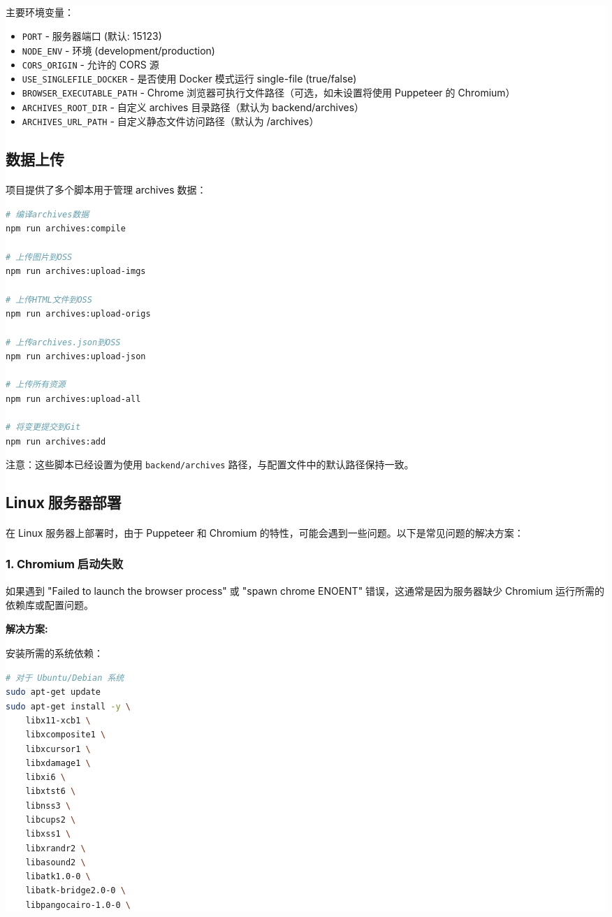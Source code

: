 主要环境变量：

- `PORT` - 服务器端口 (默认: 15123)
- `NODE_ENV` - 环境 (development/production)
- `CORS_ORIGIN` - 允许的 CORS 源
- `USE_SINGLEFILE_DOCKER` - 是否使用 Docker 模式运行 single-file (true/false)
- `BROWSER_EXECUTABLE_PATH` - Chrome 浏览器可执行文件路径（可选，如未设置将使用 Puppeteer 的 Chromium）
- `ARCHIVES_ROOT_DIR` - 自定义 archives 目录路径（默认为 backend/archives）
- `ARCHIVES_URL_PATH` - 自定义静态文件访问路径（默认为 /archives）

## 数据上传

项目提供了多个脚本用于管理 archives 数据：

```bash
# 编译archives数据
npm run archives:compile

# 上传图片到OSS
npm run archives:upload-imgs

# 上传HTML文件到OSS
npm run archives:upload-origs

# 上传archives.json到OSS
npm run archives:upload-json

# 上传所有资源
npm run archives:upload-all

# 将变更提交到Git
npm run archives:add
```

注意：这些脚本已经设置为使用 `backend/archives` 路径，与配置文件中的默认路径保持一致。

## Linux 服务器部署

在 Linux 服务器上部署时，由于 Puppeteer 和 Chromium 的特性，可能会遇到一些问题。以下是常见问题的解决方案：

### 1. Chromium 启动失败

如果遇到 "Failed to launch the browser process" 或 "spawn chrome ENOENT" 错误，这通常是因为服务器缺少 Chromium 运行所需的依赖库或配置问题。

**解决方案:**

安装所需的系统依赖：

```bash
# 对于 Ubuntu/Debian 系统
sudo apt-get update
sudo apt-get install -y \
    libx11-xcb1 \
    libxcomposite1 \
    libxcursor1 \
    libxdamage1 \
    libxi6 \
    libxtst6 \
    libnss3 \
    libcups2 \
    libxss1 \
    libxrandr2 \
    libasound2 \
    libatk1.0-0 \
    libatk-bridge2.0-0 \
    libpangocairo-1.0-0 \
```